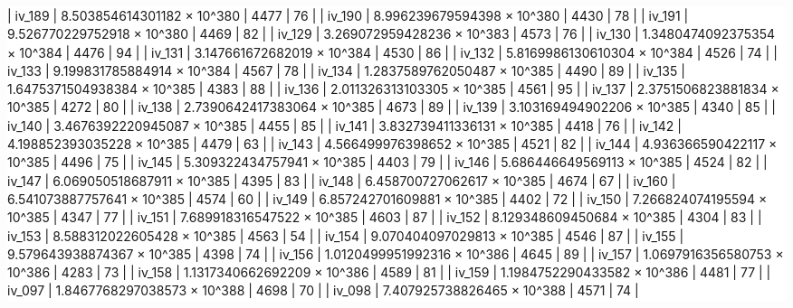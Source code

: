 | iv_189 | 8.503854614301182 × 10^380 | 4477 | 76 |
| iv_190 | 8.996239679594398 × 10^380 | 4430 | 78 |
| iv_191 | 9.526770229752918 × 10^380 | 4469 | 82 |
| iv_129 | 3.269072959428236 × 10^383 | 4573 | 76 |
| iv_130 | 1.3480474092375354 × 10^384 | 4476 | 94 |
| iv_131 | 3.147661672682019 × 10^384 | 4530 | 86 |
| iv_132 | 5.8169986130610304 × 10^384 | 4526 | 74 |
| iv_133 | 9.199831785884914 × 10^384 | 4567 | 78 |
| iv_134 | 1.2837589762050487 × 10^385 | 4490 | 89 |
| iv_135 | 1.6475371504938384 × 10^385 | 4383 | 88 |
| iv_136 | 2.011326313103305 × 10^385 | 4561 | 95 |
| iv_137 | 2.3751506823881834 × 10^385 | 4272 | 80 |
| iv_138 | 2.7390642417383064 × 10^385 | 4673 | 89 |
| iv_139 | 3.103169494902206 × 10^385 | 4340 | 85 |
| iv_140 | 3.4676392220945087 × 10^385 | 4455 | 85 |
| iv_141 | 3.832739411336131 × 10^385 | 4418 | 76 |
| iv_142 | 4.198852393035228 × 10^385 | 4479 | 63 |
| iv_143 | 4.566499976398652 × 10^385 | 4521 | 82 |
| iv_144 | 4.936366590422117 × 10^385 | 4496 | 75 |
| iv_145 | 5.309322434757941 × 10^385 | 4403 | 79 |
| iv_146 | 5.686446649569113 × 10^385 | 4524 | 82 |
| iv_147 | 6.069050518687911 × 10^385 | 4395 | 83 |
| iv_148 | 6.458700727062617 × 10^385 | 4674 | 67 |
| iv_160 | 6.541073887757641 × 10^385 | 4574 | 60 |
| iv_149 | 6.857242701609881 × 10^385 | 4402 | 72 |
| iv_150 | 7.266824074195594 × 10^385 | 4347 | 77 |
| iv_151 | 7.689918316547522 × 10^385 | 4603 | 87 |
| iv_152 | 8.129348609450684 × 10^385 | 4304 | 83 |
| iv_153 | 8.588312022605428 × 10^385 | 4563 | 54 |
| iv_154 | 9.070404097029813 × 10^385 | 4546 | 87 |
| iv_155 | 9.579643938874367 × 10^385 | 4398 | 74 |
| iv_156 | 1.0120499951992316 × 10^386 | 4645 | 89 |
| iv_157 | 1.0697916356580753 × 10^386 | 4283 | 73 |
| iv_158 | 1.1317340662692209 × 10^386 | 4589 | 81 |
| iv_159 | 1.1984752290433582 × 10^386 | 4481 | 77 |
| iv_097 | 1.8467768297038573 × 10^388 | 4698 | 70 |
| iv_098 | 7.407925738826465 × 10^388 | 4571 | 74 |